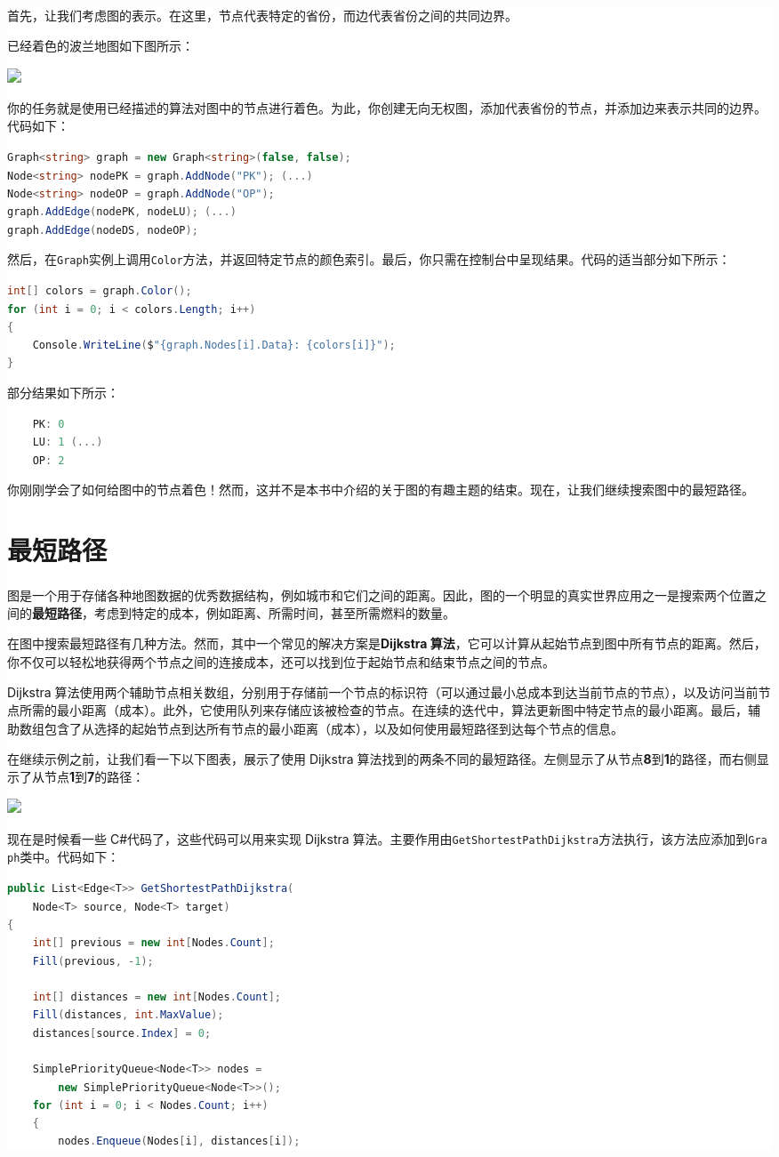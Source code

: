 首先，让我们考虑图的表示。在这里，节点代表特定的省份，而边代表省份之间的共同边界。

已经着色的波兰地图如下图所示：

![](img/876d451d-6a0b-47e8-b31c-d49027b05301.png)

你的任务就是使用已经描述的算法对图中的节点进行着色。为此，你创建无向无权图，添加代表省份的节点，并添加边来表示共同的边界。代码如下：

```cs
Graph<string> graph = new Graph<string>(false, false); 
Node<string> nodePK = graph.AddNode("PK"); (...) 
Node<string> nodeOP = graph.AddNode("OP"); 
graph.AddEdge(nodePK, nodeLU); (...) 
graph.AddEdge(nodeDS, nodeOP);
```

然后，在`Graph`实例上调用`Color`方法，并返回特定节点的颜色索引。最后，你只需在控制台中呈现结果。代码的适当部分如下所示：

```cs
int[] colors = graph.Color(); 
for (int i = 0; i < colors.Length; i++) 
{ 
    Console.WriteLine($"{graph.Nodes[i].Data}: {colors[i]}"); 
} 
```

部分结果如下所示：

```cs
    PK: 0
    LU: 1 (...)
    OP: 2

```

你刚刚学会了如何给图中的节点着色！然而，这并不是本书中介绍的关于图的有趣主题的结束。现在，让我们继续搜索图中的最短路径。

# 最短路径

图是一个用于存储各种地图数据的优秀数据结构，例如城市和它们之间的距离。因此，图的一个明显的真实世界应用之一是搜索两个位置之间的**最短路径**，考虑到特定的成本，例如距离、所需时间，甚至所需燃料的数量。

在图中搜索最短路径有几种方法。然而，其中一个常见的解决方案是**Dijkstra 算法**，它可以计算从起始节点到图中所有节点的距离。然后，你不仅可以轻松地获得两个节点之间的连接成本，还可以找到位于起始节点和结束节点之间的节点。

Dijkstra 算法使用两个辅助节点相关数组，分别用于存储前一个节点的标识符（可以通过最小总成本到达当前节点的节点），以及访问当前节点所需的最小距离（成本）。此外，它使用队列来存储应该被检查的节点。在连续的迭代中，算法更新图中特定节点的最小距离。最后，辅助数组包含了从选择的起始节点到达所有节点的最小距离（成本），以及如何使用最短路径到达每个节点的信息。

在继续示例之前，让我们看一下以下图表，展示了使用 Dijkstra 算法找到的两条不同的最短路径。左侧显示了从节点**8**到**1**的路径，而右侧显示了从节点**1**到**7**的路径：

![](img/8d62b464-51f2-48f8-a815-63207ac35c59.png)

现在是时候看一些 C#代码了，这些代码可以用来实现 Dijkstra 算法。主要作用由`GetShortestPathDijkstra`方法执行，该方法应添加到`Graph`类中。代码如下：

```cs
public List<Edge<T>> GetShortestPathDijkstra( 
    Node<T> source, Node<T> target) 
{ 
    int[] previous = new int[Nodes.Count]; 
    Fill(previous, -1); 

    int[] distances = new int[Nodes.Count]; 
    Fill(distances, int.MaxValue); 
    distances[source.Index] = 0; 

    SimplePriorityQueue<Node<T>> nodes =  
        new SimplePriorityQueue<Node<T>>(); 
    for (int i = 0; i < Nodes.Count; i++) 
    { 
        nodes.Enqueue(Nodes[i], distances[i]); 
```
